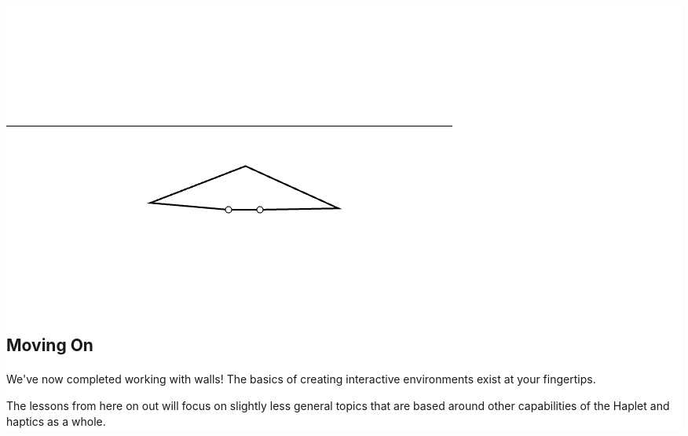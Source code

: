 <img src="Images/Final%20Wall.gif">

Moving On
---------

We've now completed working with walls! The basics of creating
interactive environments exist at your fingertips.

The lessons from here on out will focus on slightly less general topics
that are based around other capabilities of the Haplet and haptics as a
whole.

